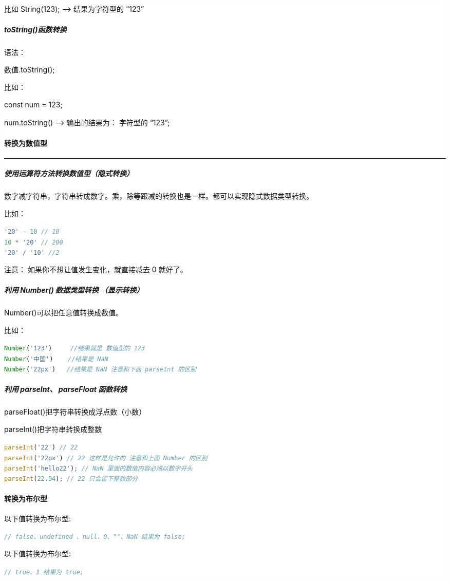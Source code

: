 比如 String(123); –> 结果为字符型的 “123”

##### toString()函数转换

语法：

数值.toString();

比如：

const num = 123;

num.toString() –> 输出的结果为： 字符型的 “123”;

#### 转换为数值型

---

##### 使用运算符方法转换数值型（隐式转换）

数字减字符串，字符串转成数字。乘，除等跟减的转换也是一样。都可以实现隐式数据类型转换。

比如：

```js
'20' - 10 // 10
10 * '20' // 200
'20' / '10' //2
```

注意： 如果你不想让值发生变化，就直接减去 0 就好了。

##### 利用 Number() 数据类型转换 （显示转换）

Number()可以把任意值转换成数值。

比如：

```js
Number('123')     //结果就是 数值型的 123
Number('中国')    //结果是 NaN
Number('22px')   //结果是 NaN 注意和下面 parseInt 的区别
```
##### 利用 parseInt、 parseFloat 函数转换

parseFloat()把字符串转换成浮点数（小数）

parseInt()把字符串转换成整数

```js
parseInt('22') // 22
parseInt('22px') // 22 这样是允许的 注意和上面 Number 的区别
parseInt('hello22'); // NaN 里面的数值内容必须以数字开头
parseInt(22.94); // 22 只会留下整数部分
```

#### 转换为布尔型

以下值转换为布尔型:
```js
// false、undefined 、null、0、""、NaN 结果为 false;
```
以下值转换为布尔型:
```js
// true、1 结果为 true;
```
